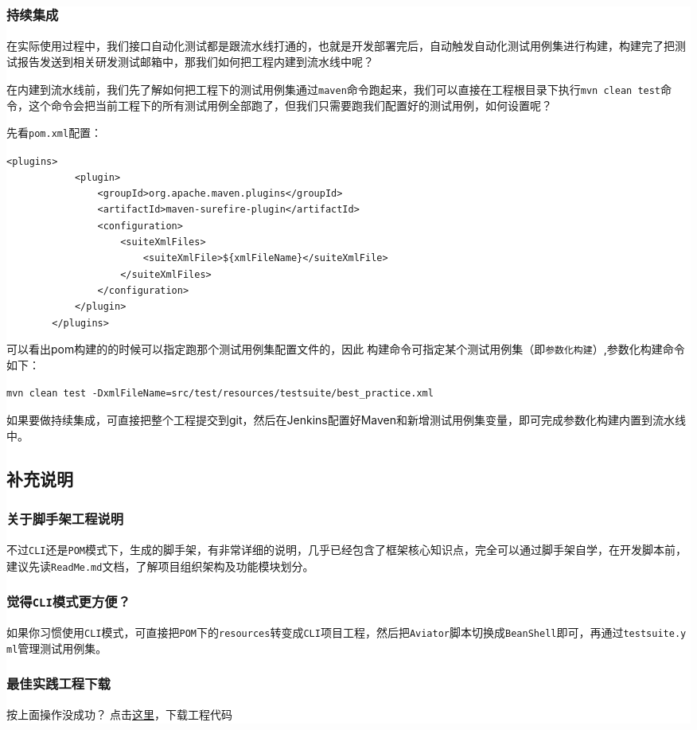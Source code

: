 
### 持续集成

在实际使用过程中，我们接口自动化测试都是跟流水线打通的，也就是开发部署完后，自动触发自动化测试用例集进行构建，构建完了把测试报告发送到相关研发测试邮箱中，那我们如何把工程内建到流水线中呢？

在内建到流水线前，我们先了解如何把工程下的测试用例集通过`maven`命令跑起来，我们可以直接在工程根目录下执行`mvn clean test`命令，这个命令会把当前工程下的所有测试用例全部跑了，但我们只需要跑我们配置好的测试用例，如何设置呢？

先看`pom.xml`配置：

```
<plugins>
            <plugin>
                <groupId>org.apache.maven.plugins</groupId>
                <artifactId>maven-surefire-plugin</artifactId>
                <configuration>
                    <suiteXmlFiles>
                        <suiteXmlFile>${xmlFileName}</suiteXmlFile>
                    </suiteXmlFiles>
                </configuration>
            </plugin>
        </plugins>
```
可以看出pom构建的的时候可以指定跑那个测试用例集配置文件的，因此
构建命令可指定某个测试用例集（即`参数化构建`）,参数化构建命令如下：

`mvn clean test -DxmlFileName=src/test/resources/testsuite/best_practice.xml`

如果要做持续集成，可直接把整个工程提交到git，然后在Jenkins配置好Maven和新增测试用例集变量，即可完成参数化构建内置到流水线中。

## 补充说明

### 关于脚手架工程说明

不过`CLI`还是`POM`模式下，生成的脚手架，有非常详细的说明，几乎已经包含了框架核心知识点，完全可以通过脚手架自学，在开发脚本前，建议先读`ReadMe.md`文档，了解项目组织架构及功能模块划分。

### 觉得`CLI`模式更方便？

如果你习惯使用`CLI`模式，可直接把`POM`下的`resources`转变成`CLI`项目工程，然后把`Aviator`脚本切换成`BeanShell`即可，再通过`testsuite.yml`管理测试用例集。

### 最佳实践工程下载

按上面操作没成功？ 点击[这里](https://cdn.lematech.vip/quick-start-demo.zip)，下载工程代码
